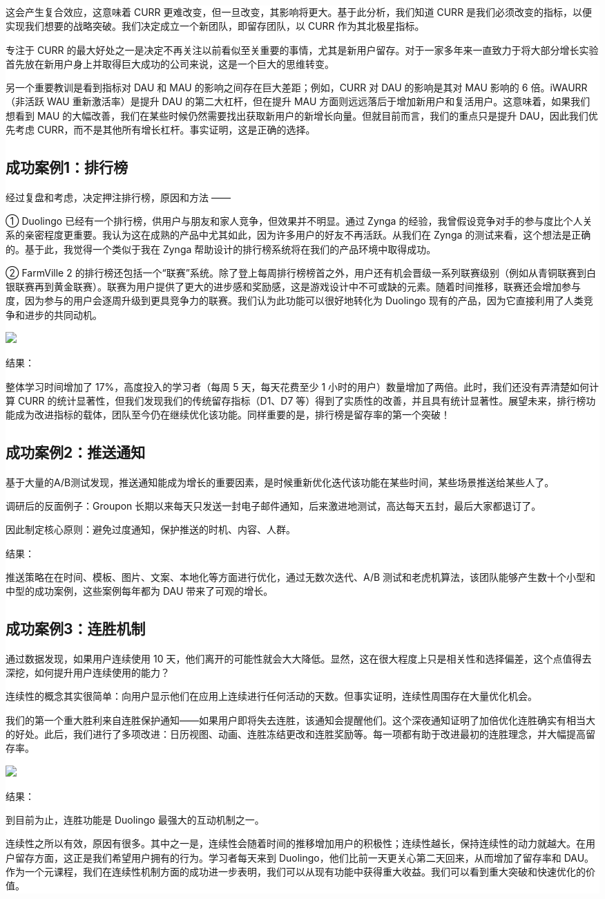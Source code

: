 这会产生复合效应，这意味着 CURR 更难改变，但一旦改变，其影响将更大。基于此分析，我们知道 CURR 是我们必须改变的指标，以便实现我们想要的战略突破。我们决定成立一个新团队，即留存团队，以 CURR 作为其北极星指标。

专注于 CURR 的最大好处之一是决定不再关注以前看似至关重要的事情，尤其是新用户留存。对于一家多年来一直致力于将大部分增长实验首先放在新用户身上并取得巨大成功的公司来说，这是一个巨大的思维转变。

另一个重要教训是看到指标对 DAU 和 MAU 的影响之间存在巨大差距；例如，CURR 对 DAU 的影响是其对 MAU 影响的 6 倍。iWAURR（非活跃 WAU 重新激活率）是提升 DAU 的第二大杠杆，但在提升 MAU 方面则远远落后于增加新用户和复活用户。这意味着，如果我们想看到 MAU 的大幅改善，我们在某些时候仍然需要找出获取新用户的新增长向量。但就目前而言，我们的重点只是提升 DAU，因此我们优先考虑 CURR，而不是其他所有增长杠杆。事实证明，这是正确的选择。

## 成功案例1：排行榜

经过复盘和考虑，决定押注排行榜，原因和方法 ——

① Duolingo 已经有一个排行榜，供用户与朋友和家人竞争，但效果并不明显。通过 Zynga 的经验，我曾假设竞争对手的参与度比个人关系的亲密程度更重要。我认为这在成熟的产品中尤其如此，因为许多用户的好友不再活跃。从我们在 Zynga 的测试来看，这个想法是正确的。基于此，我觉得一个类似于我在 Zynga 帮助设计的排行榜系统将在我们的产品环境中取得成功。

② FarmVille 2 的排行榜还包括一个“联赛”系统。除了登上每周排行榜榜首之外，用户还有机会晋级一系列联赛级别（例如从青铜联赛到白银联赛再到黄金联赛）。联赛为用户提供了更大的进步感和奖励感，这是游戏设计中不可或缺的元素。随着时间推移，联赛还会增加参与度，因为参与的用户会逐周升级到更具竞争力的联赛。我们认为此功能可以很好地转化为 Duolingo 现有的产品，因为它直接利用了人类竞争和进步的共同动机。

![](https://image.woshipm.com/wp-files/2024/10/6osuN1P87i4iMatfvvnK.png)

结果：

整体学习时间增加了 17%，高度投入的学习者（每周 5 天，每天花费至少 1 小时的用户）数量增加了两倍。此时，我们还没有弄清楚如何计算 CURR 的统计显著性，但我们发现我们的传统留存指标（D1、D7 等）得到了实质性的改善，并且具有统计显著性。展望未来，排行榜功能成为改进指标的载体，团队至今仍在继续优化该功能。同样重要的是，排行榜是留存率的第一个突破！

## 成功案例2：推送通知

基于大量的A/B测试发现，推送通知能成为增长的重要因素，是时候重新优化迭代该功能在某些时间，某些场景推送给某些人了。

调研后的反面例子：Groupon 长期以来每天只发送一封电子邮件通知，后来激进地测试，高达每天五封，最后大家都退订了。

因此制定核心原则：避免过度通知，保护推送的时机、内容、人群。

结果：

推送策略在在时间、模板、图片、文案、本地化等方面进行优化，通过无数次迭代、A/B 测试和老虎机算法，该团队能够产生数十个小型和中型的成功案例，这些案例每年都为 DAU 带来了可观的增长。

## 成功案例3：连胜机制

通过数据发现，如果用户连续使用 10 天，他们离开的可能性就会大大降低。显然，这在很大程度上只是相关性和选择偏差，这个点值得去深挖，如何提升用户连续使用的能力？

连续性的概念其实很简单：向用户显示他们在应用上连续进行任何活动的天数。但事实证明，连续性周围存在大量优化机会。

我们的第一个重大胜利来自连胜保护通知——如果用户即将失去连胜，该通知会提醒他们。这个深夜通知证明了加倍优化连胜确实有相当大的好处。此后，我们进行了多项改进：日历视图、动画、连胜冻结更改和连胜奖励等。每一项都有助于改进最初的连胜理念，并大幅提高留存率。

![](https://image.woshipm.com/wp-files/2024/10/yH3B3LZzgABltwGqpTPv.png)

结果：

到目前为止，连胜功能是 Duolingo 最强大的互动机制之一。

连续性之所以有效，原因有很多。其中之一是，连续性会随着时间的推移增加用户的积极性；连续性越长，保持连续性的动力就越大。在用户留存方面，这正是我们希望用户拥有的行为。学习者每天来到 Duolingo，他们比前一天更关心第二天回来，从而增加了留存率和 DAU。作为一个元课程，我们在连续性机制方面的成功进一步表明，我们可以从现有功能中获得重大收益。我们可以看到重大突破和快速优化的价值。
